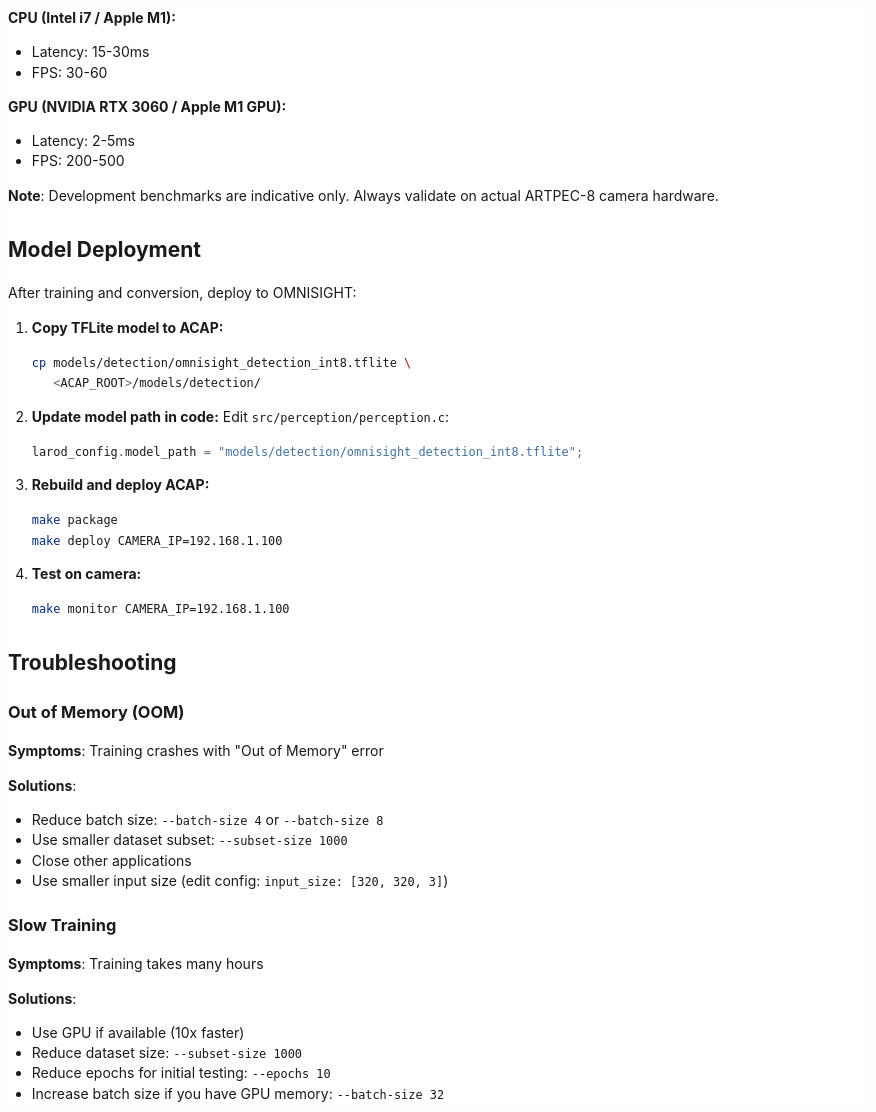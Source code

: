 **CPU (Intel i7 / Apple M1):**
- Latency: 15-30ms
- FPS: 30-60

**GPU (NVIDIA RTX 3060 / Apple M1 GPU):**
- Latency: 2-5ms
- FPS: 200-500

**Note**: Development benchmarks are indicative only. Always validate on actual ARTPEC-8 camera hardware.

## Model Deployment

After training and conversion, deploy to OMNISIGHT:

1. **Copy TFLite model to ACAP:**
   ```bash
   cp models/detection/omnisight_detection_int8.tflite \
      <ACAP_ROOT>/models/detection/
   ```

2. **Update model path in code:**
   Edit `src/perception/perception.c`:
   ```c
   larod_config.model_path = "models/detection/omnisight_detection_int8.tflite";
   ```

3. **Rebuild and deploy ACAP:**
   ```bash
   make package
   make deploy CAMERA_IP=192.168.1.100
   ```

4. **Test on camera:**
   ```bash
   make monitor CAMERA_IP=192.168.1.100
   ```

## Troubleshooting

### Out of Memory (OOM)

**Symptoms**: Training crashes with "Out of Memory" error

**Solutions**:
- Reduce batch size: `--batch-size 4` or `--batch-size 8`
- Use smaller dataset subset: `--subset-size 1000`
- Close other applications
- Use smaller input size (edit config: `input_size: [320, 320, 3]`)

### Slow Training

**Symptoms**: Training takes many hours

**Solutions**:
- Use GPU if available (10x faster)
- Reduce dataset size: `--subset-size 1000`
- Reduce epochs for initial testing: `--epochs 10`
- Increase batch size if you have GPU memory: `--batch-size 32`
